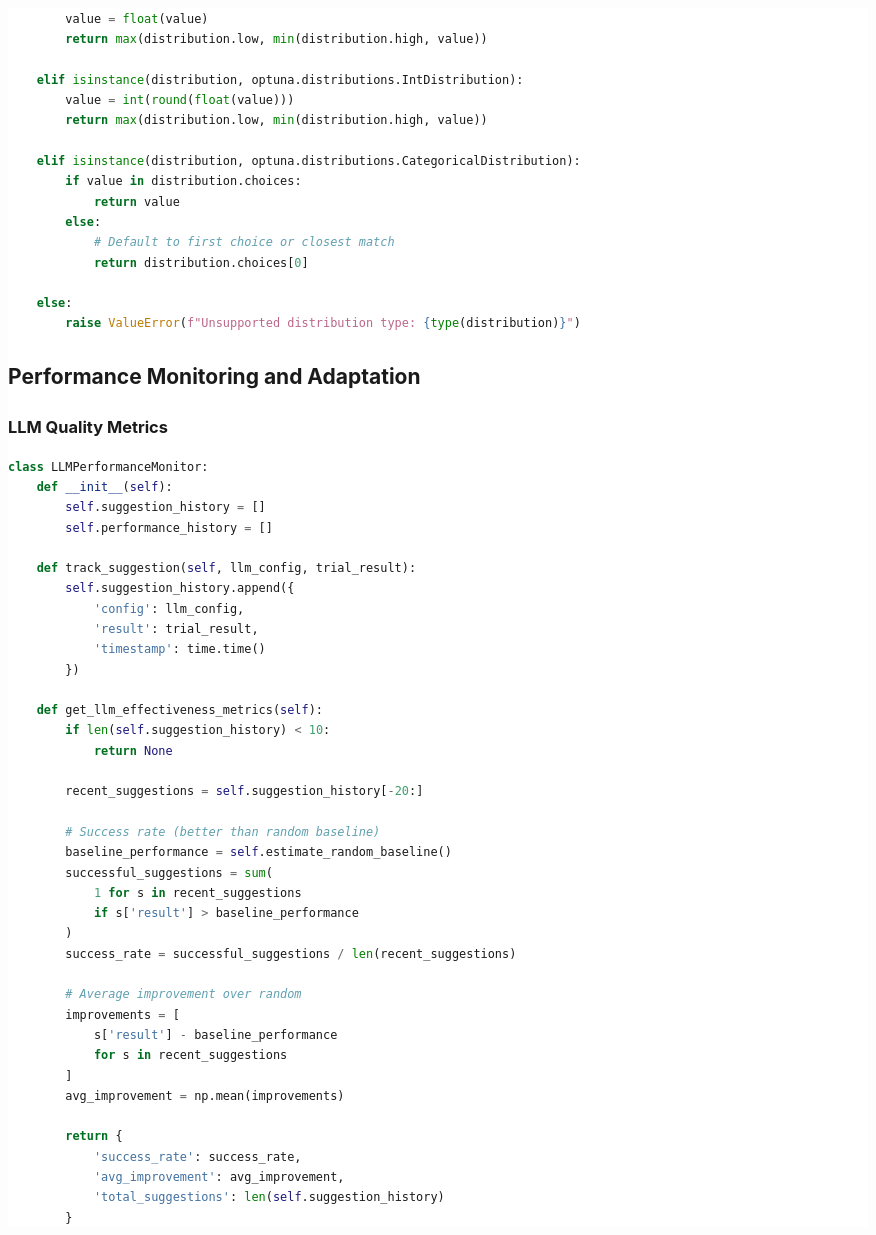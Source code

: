 ```python
        value = float(value)
        return max(distribution.low, min(distribution.high, value))
    
    elif isinstance(distribution, optuna.distributions.IntDistribution):
        value = int(round(float(value)))
        return max(distribution.low, min(distribution.high, value))
    
    elif isinstance(distribution, optuna.distributions.CategoricalDistribution):
        if value in distribution.choices:
            return value
        else:
            # Default to first choice or closest match
            return distribution.choices[0]
    
    else:
        raise ValueError(f"Unsupported distribution type: {type(distribution)}")
```

## Performance Monitoring and Adaptation

### LLM Quality Metrics
```python
class LLMPerformanceMonitor:
    def __init__(self):
        self.suggestion_history = []
        self.performance_history = []
    
    def track_suggestion(self, llm_config, trial_result):
        self.suggestion_history.append({
            'config': llm_config,
            'result': trial_result,
            'timestamp': time.time()
        })
    
    def get_llm_effectiveness_metrics(self):
        if len(self.suggestion_history) < 10:
            return None
        
        recent_suggestions = self.suggestion_history[-20:]
        
        # Success rate (better than random baseline)
        baseline_performance = self.estimate_random_baseline()
        successful_suggestions = sum(
            1 for s in recent_suggestions 
            if s['result'] > baseline_performance
        )
        success_rate = successful_suggestions / len(recent_suggestions)
        
        # Average improvement over random
        improvements = [
            s['result'] - baseline_performance 
            for s in recent_suggestions
        ]
        avg_improvement = np.mean(improvements)
        
        return {
            'success_rate': success_rate,
            'avg_improvement': avg_improvement,
            'total_suggestions': len(self.suggestion_history)
        }
```
